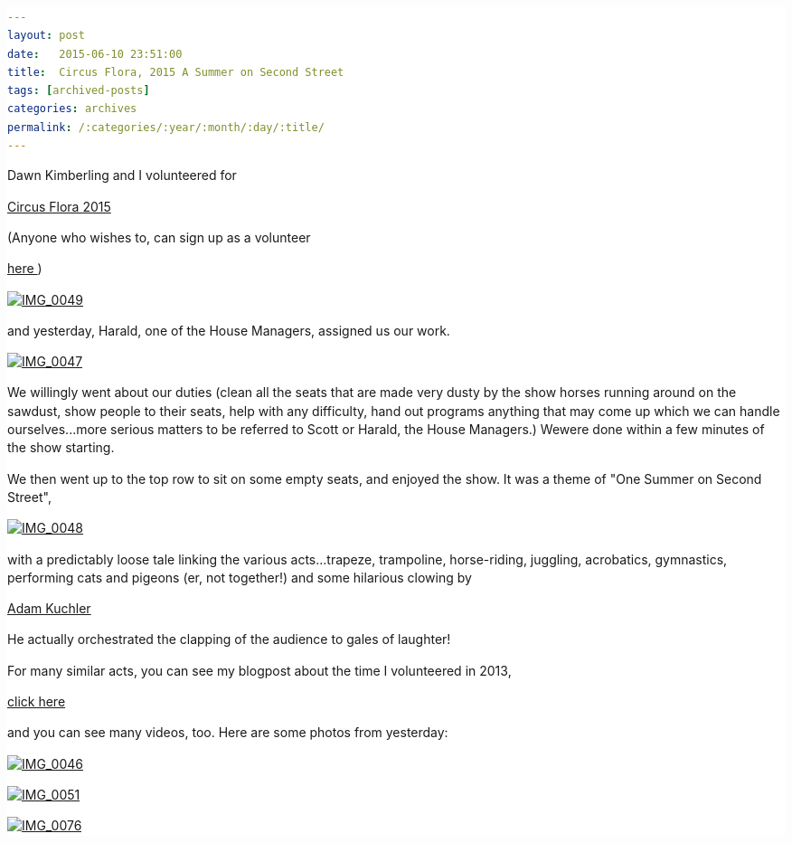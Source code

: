 ```yaml
---
layout: post
date:	2015-06-10 23:51:00
title:  Circus Flora, 2015 A Summer on Second Street
tags: [archived-posts]
categories: archives
permalink: /:categories/:year/:month/:day/:title/
---
```

Dawn Kimberling and I volunteered for 

<a href="http://circusflora.org/"> Circus Flora 2015 </a>

(Anyone who wishes to, can sign up as a volunteer 

<a href="http://circusflora.org/support/volunteer/"> here </a> )

<a href="https://www.flickr.com/photos/86494503@N00/18492884350" title="IMG_0049 by mohandep, on Flickr"><img src="https://c1.staticflickr.com/1/417/18492884350_2cc3d8ce2b_z.jpg" width="640" height="480" alt="IMG_0049"></a>

<lj-cut text="the circus and the tent....">

and yesterday, Harald, one of the House Managers, assigned us our work.

<a href="https://www.flickr.com/photos/86494503@N00/18682908591" title="IMG_0047 by mohandep, on Flickr"><img src="https://c1.staticflickr.com/1/451/18682908591_03818661b9_z.jpg" width="640" height="480" alt="IMG_0047"></a>

We willingly went about our duties (clean all the seats that are made very dusty by the show horses running around on the sawdust, show people to their seats, help with any difficulty, hand out programs anything that may come up which we can handle ourselves...more serious matters to be referred to Scott or Harald, the House Managers.) Wewere done within a few minutes of the show starting.

We then went up to the top row to sit on some empty seats, and enjoyed the show. It was a theme of  "One Summer on Second Street",


<a href="https://www.flickr.com/photos/86494503@N00/18675846352" title="IMG_0048 by mohandep, on Flickr"><img src="https://c1.staticflickr.com/1/388/18675846352_fb47c7520a_z.jpg" width="640" height="480" alt="IMG_0048"></a>

 with a predictably loose tale linking the various acts...trapeze, trampoline, horse-riding, juggling, acrobatics, gymnastics, performing cats and pigeons (er, not together!) and some hilarious clowing by

<a href="http://365cooltricks.com/?tag=adam-kuchler"> Adam Kuchler </a>

He actually orchestrated the clapping of the audience to gales of laughter!

For many similar acts, you can see my blogpost about the time I volunteered in 2013,

<a href="https://deponti.wordpress.com/2013/06/16/circus-flora-150613-st-louis/"> click here </a>

and you can see many videos, too. Here are some photos from yesterday:

<a href="https://www.flickr.com/photos/86494503@N00/18682908171" title="IMG_0046 by mohandep, on Flickr"><img src="https://c1.staticflickr.com/1/283/18682908171_17041c0b8d_z.jpg" width="640" height="480" alt="IMG_0046"></a>

<a href="https://www.flickr.com/photos/86494503@N00/18654274406" title="IMG_0051 by mohandep, on Flickr"><img src="https://c1.staticflickr.com/1/307/18654274406_bdbc5a2317_z.jpg" width="640" height="480" alt="IMG_0051"></a>


<a href="https://www.flickr.com/photos/86494503@N00/18492845868" title="IMG_0076 by mohandep, on Flickr"><img src="https://c1.staticflickr.com/1/383/18492845868_5f79fee3dd_z.jpg" width="640" height="480" alt="IMG_0076"></a>
